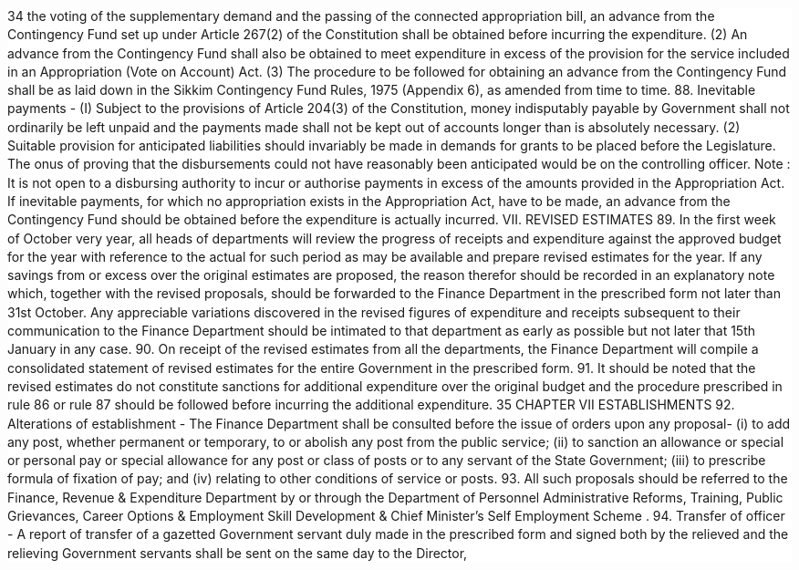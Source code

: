 34
the voting of the supplementary demand and the passing of the connected
appropriation bill, an advance from the Contingency Fund set up under Article
267(2) of the Constitution shall be obtained before incurring the expenditure.
(2) An advance from the Contingency Fund shall also be obtained to meet
expenditure in excess of the provision for the service included in an Appropriation
(Vote on Account) Act.
(3) The procedure to be followed for obtaining an advance from the
Contingency Fund shall be as laid down in the Sikkim Contingency Fund Rules,
1975 (Appendix 6), as amended from time to time.
88. Inevitable payments - (I) Subject to the provisions of Article 204(3) of the
Constitution, money indisputably payable by Government shall not ordinarily be
left unpaid and the payments made shall not be kept out of accounts longer than is
absolutely necessary.
(2) Suitable provision for anticipated liabilities should invariably be made in
demands for grants to be placed before the Legislature. The onus of proving that
the disbursements could not have reasonably been anticipated would be on the
controlling officer.
Note : It is not open to a disbursing authority to incur or authorise
payments in excess of the amounts provided in the Appropriation Act. If inevitable
payments, for which no appropriation exists in the Appropriation Act, have to
be made, an advance from the Contingency Fund should be obtained before the
expenditure is actually incurred.
VII. REVISED ESTIMATES
89. In the first week of October very year, all heads of departments will review the
progress of receipts and expenditure against the approved budget for the year
with reference to the actual for such period as may be available and prepare revised
estimates for the year. If any savings from or excess over the original estimates
are proposed, the reason therefor should be recorded in an explanatory note
which, together with the revised proposals, should be forwarded to the Finance
Department in the prescribed form not later than 31st October. Any appreciable
variations discovered in the revised figures of expenditure and receipts
subsequent to their communication to the Finance Department should be intimated
to that department as early as possible but not later that 15th January in any case.
90. On receipt of the revised estimates from all the departments, the Finance
Department will compile a consolidated statement of revised estimates for the
entire Government in the prescribed form.
91. It should be noted that the revised estimates do not constitute sanctions for
additional expenditure over the original budget and the procedure prescribed in rule
86 or rule 87 should be followed before incurring the additional expenditure.
35
CHAPTER VII
ESTABLISHMENTS
92. Alterations of establishment - The Finance Department shall be
consulted before the issue of orders upon any proposal-
(i)
to add any post, whether permanent or temporary, to or abolish any
post from the public service;
(ii)
to sanction an allowance or special or personal pay or special
allowance for any post or class of posts or to any servant of the
State Government;
(iii)
to prescribe formula of fixation of pay; and
(iv)
relating to other conditions of service or posts.
93. All such proposals should be referred to the Finance, Revenue & Expenditure
Department by or through the Department of Personnel Administrative Reforms,
Training, Public Grievances, Career Options & Employment Skill Development &
Chief Minister’s Self Employment Scheme
.
94. Transfer of officer - A report of transfer of a gazetted Government servant
duly made in the prescribed form and signed both by the relieved and the
relieving Government servants shall be sent on the same day to the Director,
